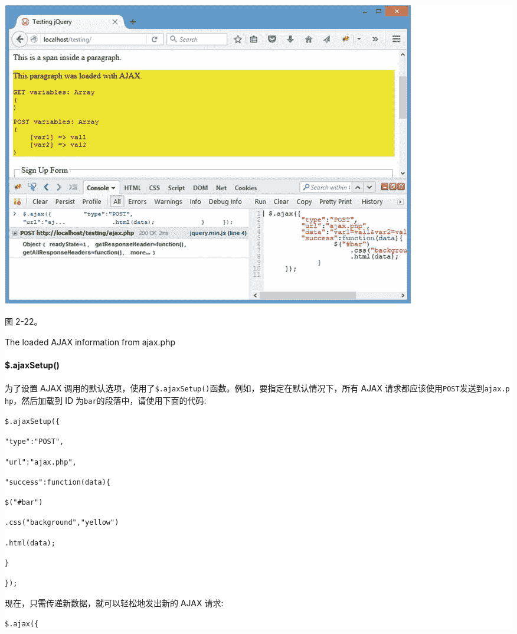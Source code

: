 ![A978-1-4842-1230-1_2_Fig22_HTML.jpg](img/A978-1-4842-1230-1_2_Fig22_HTML.jpg)

图 2-22。

The loaded AJAX information from ajax.php

#### $.ajaxSetup()

为了设置 AJAX 调用的默认选项，使用了`$.ajaxSetup()`函数。例如，要指定在默认情况下，所有 AJAX 请求都应该使用`POST`发送到`ajax.php`，然后加载到 ID 为`bar`的段落中，请使用下面的代码:

`$.ajaxSetup({`

`"type":"POST",`

`"url":"ajax.php",`

`"success":function(data){`

`$("#bar")`

`.css("background","yellow")`

`.html(data);`

`}`

`});`

现在，只需传递新数据，就可以轻松地发出新的 AJAX 请求:

`$.ajax({`
